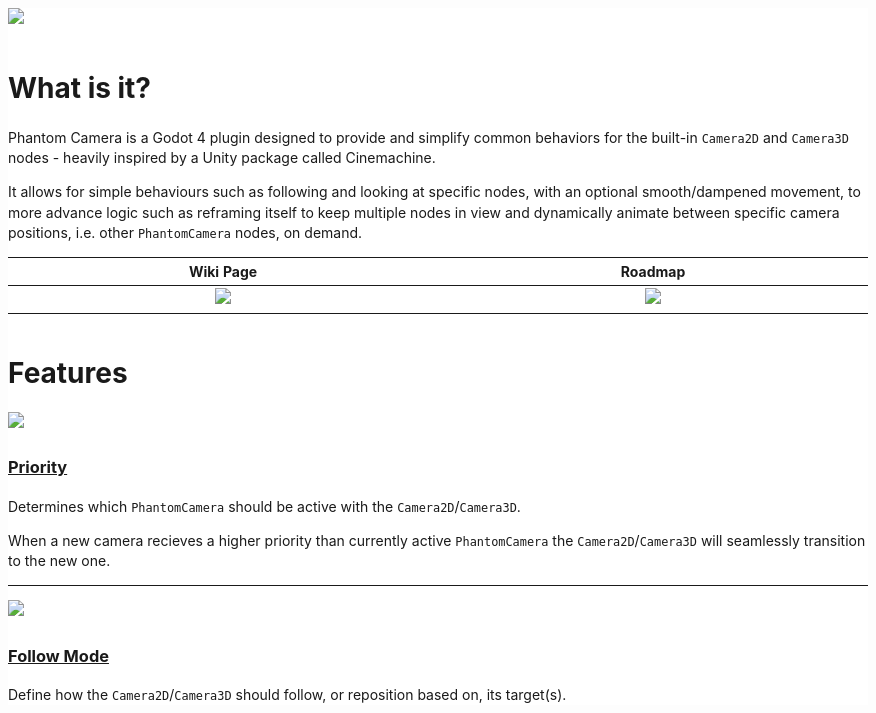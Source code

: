 <img src="./.github/assets/banners/phantom-camera-banner.svg">

# What is it?
Phantom Camera is a Godot 4 plugin designed to provide and simplify common behaviors for the built-in `Camera2D` and `Camera3D` nodes - heavily inspired by a Unity package called Cinemachine.

It allows for simple behaviours such as following and looking at specific nodes, with an optional smooth/dampened movement, to more advance logic such as reframing itself to keep multiple nodes in view and dynamically animate between specific camera positions, i.e. other `PhantomCamera` nodes, on demand.

<table>
  <tr>
	<th>Wiki Page</th>
	<th>Roadmap</th>
  <tr>
  <tbody>
  <tr>
	<td width="1200" align="center" valign="top">
	  <a href="https://github.com/ramokz/phantom-camera/wiki"><img src=".github/assets/icons/Readme-Wiki.svg"></a>
	</td>
	 <td width="1200" align="center" valign="top">
	  <a href="https://github.com/ramokz/phantom-camera/milestones"><img src=".github/assets/icons/Readme-Roadmap.svg"></a>
	</td>
  </tbody>
</table>

# Features

<a href="https://github.com/ramokz/phantom-camera/wiki/Properties:-Priority-(2D-&-3D)">
<img src=".github/assets/icons/Icon-Priority.svg" width="100"/>
</a>
<h3>
	<a href="https://github.com/ramokz/phantom-camera/wiki/Properties:-Priority-(2D-&-3D)">Priority</a>
</h3>
<p>
Determines which <code>PhantomCamera</code> should be active with the <code>Camera2D</code>/<code>Camera3D</code>.
</p>
<p>
When a new camera recieves a higher priority than currently active <code>PhantomCamera</code> the <code>Camera2D</code>/<code>Camera3D</code> will seamlessly transition to the new one.
</p>

<hr>

<a href="https://github.com/ramokz/phantom-camera/wiki/Properties:-Follow-(2D-&-3D)">
<img src=".github/assets/icons/Icon-Follow.svg" width="100"/>
</a>
<h3>
<a href="https://github.com/ramokz/phantom-camera/wiki/Properties:-Follow-(2D-&-3D)">Follow Mode</a>
</h3>
<p>
Define how the <code>Camera2D</code>/<code>Camera3D</code> should follow, or reposition based on, its target(s).
</p>
